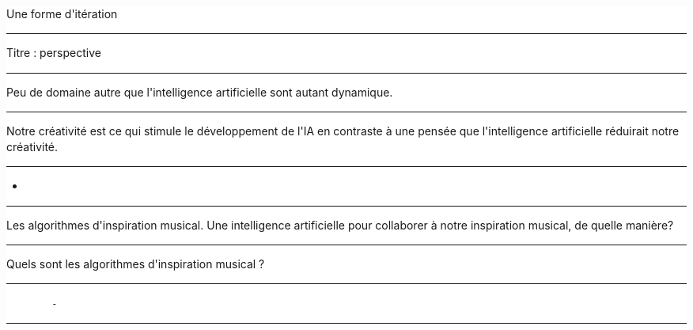 

Une forme d'itération  
              
              
              

----



Titre : perspective  
              
              
              

----



Peu de domaine autre que l'intelligence artificielle sont autant dynamique.  
              
              
              

----



Notre créativité est ce qui stimule le développement de l'IA en contraste à une pensée que l'intelligence artificielle réduirait notre créativité.  
              
              
              

----



-  
              
              
              

----



Les algorithmes d'inspiration musical. Une intelligence artificielle pour collaborer à notre inspiration musical, de quelle manière?  
              
              
              

----



Quels sont les algorithmes d'inspiration musical ?  
              
              
              

----



  
            -  
              
              

----

